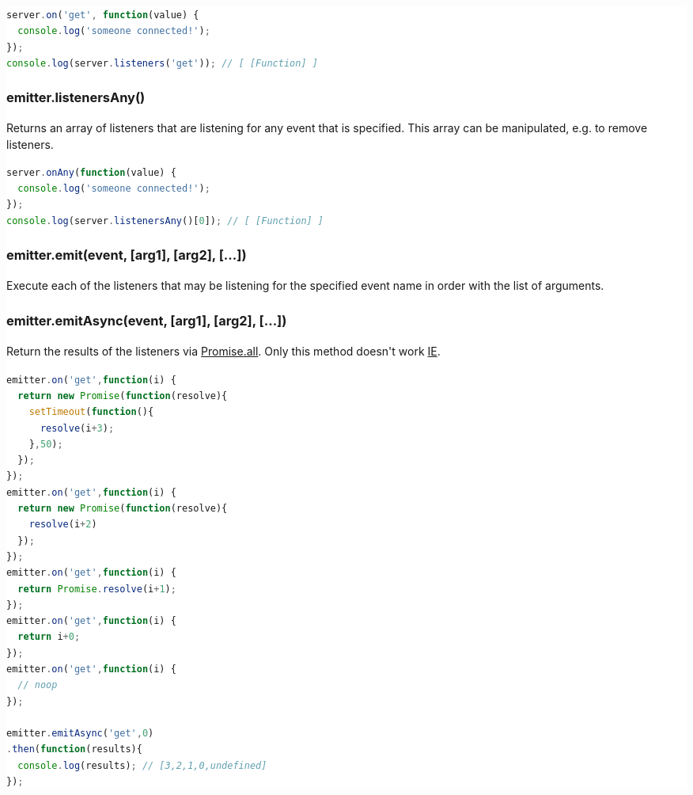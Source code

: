 ```javascript
server.on('get', function(value) {
  console.log('someone connected!');
});
console.log(server.listeners('get')); // [ [Function] ]
```

### emitter.listenersAny()

Returns an array of listeners that are listening for any event that is 
specified. This array can be manipulated, e.g. to remove listeners.

```javascript
server.onAny(function(value) {
  console.log('someone connected!');
});
console.log(server.listenersAny()[0]); // [ [Function] ]
```

### emitter.emit(event, [arg1], [arg2], [...])

Execute each of the listeners that may be listening for the specified event 
name in order with the list of arguments.

### emitter.emitAsync(event, [arg1], [arg2], [...])

Return the results of the listeners via [Promise.all](https://developer.mozilla.org/ja/docs/Web/JavaScript/Reference/Global_Objects/Promise/all).
Only this method doesn't work [IE](http://caniuse.com/#search=promise).

```javascript
emitter.on('get',function(i) {
  return new Promise(function(resolve){
    setTimeout(function(){
      resolve(i+3);
    },50);
  });
});
emitter.on('get',function(i) {
  return new Promise(function(resolve){
    resolve(i+2)
  });
});
emitter.on('get',function(i) {
  return Promise.resolve(i+1);
});
emitter.on('get',function(i) {
  return i+0;
});
emitter.on('get',function(i) {
  // noop
});

emitter.emitAsync('get',0)
.then(function(results){
  console.log(results); // [3,2,1,0,undefined]
});
```
